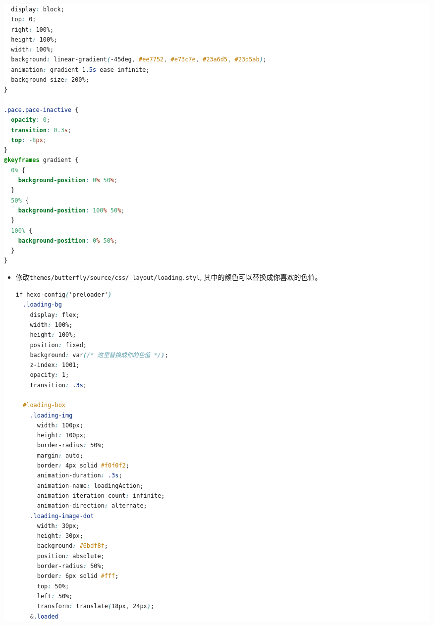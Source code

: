   ```css
    display: block;
    top: 0;
    right: 100%;
    height: 100%;
    width: 100%;
    background: linear-gradient(-45deg, #ee7752, #e73c7e, #23a6d5, #23d5ab);
    animation: gradient 1.5s ease infinite;
    background-size: 200%;
  }
  
  .pace.pace-inactive {
    opacity: 0;
    transition: 0.3s;
    top: -8px;
  }
  @keyframes gradient {
    0% {
      background-position: 0% 50%;
    }
    50% {
      background-position: 100% 50%;
    }
    100% {
      background-position: 0% 50%;
    }
  }
  ```

  - 修改<code>themes/butterfly/source/css/_layout/loading.styl</code>, 其中的颜色可以替换成你喜欢的色值。

    ```css
    if hexo-config('preloader')
      .loading-bg
        display: flex;
        width: 100%;
        height: 100%;
        position: fixed;
        background: var(/* 这里替换成你的色值 */);
        z-index: 1001;
        opacity: 1;
        transition: .3s;
    
      #loading-box
        .loading-img
          width: 100px;
          height: 100px;
          border-radius: 50%;
          margin: auto;
          border: 4px solid #f0f0f2;
          animation-duration: .3s;
          animation-name: loadingAction;
          animation-iteration-count: infinite;
          animation-direction: alternate;
        .loading-image-dot
          width: 30px;
          height: 30px;
          background: #6bdf8f;
          position: absolute;
          border-radius: 50%;
          border: 6px solid #fff;
          top: 50%;
          left: 50%;
          transform: translate(18px, 24px);
        &.loaded